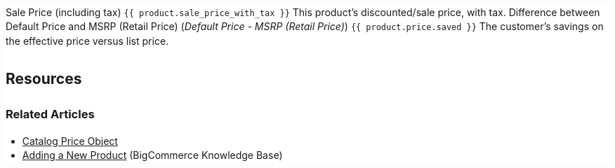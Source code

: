   </tr> 
  <tr>
    <td>Sale Price (including tax)</td>
    <td><code>{{ product.sale_price_with_tax }}</code></td>
    <td>This product’s discounted/sale price, with tax.</td>
  </tr>
  <tr>   
    <td>Difference between Default Price and MSRP (Retail Price) (<i>Default Price - MSRP (Retail Price)</i>)</td>
    <td><code>{{ product.price.saved }}</code></td>
    <td>The customer’s savings on the effective price versus list price.</td>
  </tr>  
</table>



## Resources

### Related Articles

* [Catalog Price Object](/stencil-docs/stencil-object-model-reference/stencil-objects/common-objects/catalog-price)
* [Adding a New Product](https://support.bigcommerce.com/s/article/Adding-Products#new-product) (BigCommerce Knowledge Base)




